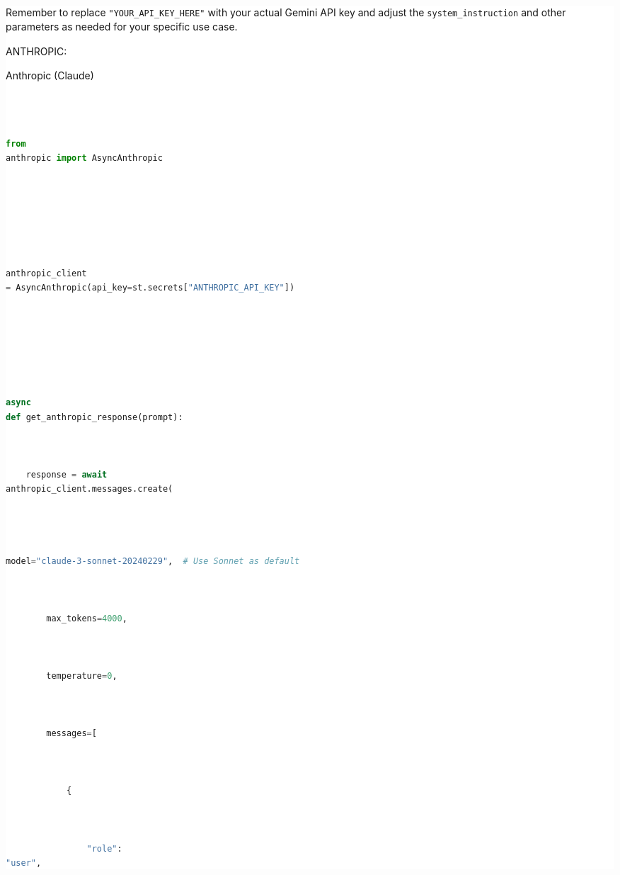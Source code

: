 Remember
to replace `"YOUR_API_KEY_HERE"` with your actual Gemini API key and
adjust the `system_instruction` and other parameters as needed for your
specific use case.

ANTHROPIC:

Anthropic (Claude)

```python



from
anthropic import AsyncAnthropic



 



anthropic_client
= AsyncAnthropic(api_key=st.secrets["ANTHROPIC_API_KEY"])



 



async
def get_anthropic_response(prompt):



    response = await
anthropic_client.messages.create(



     
model="claude-3-sonnet-20240229",  # Use Sonnet as default



        max_tokens=4000,



        temperature=0,



        messages=[



            {



                "role":
"user",

```